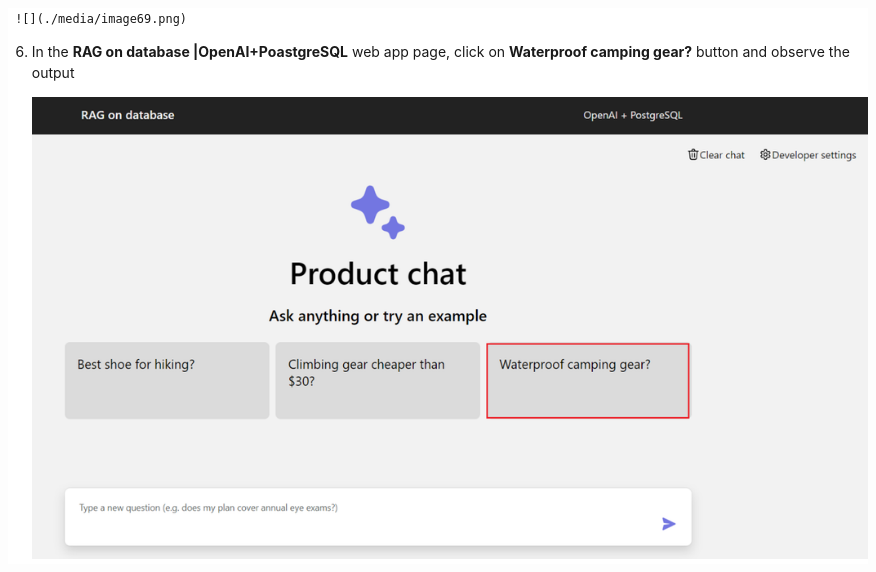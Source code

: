      ![](./media/image69.png)

6.  In the **RAG on database |OpenAI+PoastgreSQL** web app page, click
    on **Waterproof camping gear?** button and observe the output

     ![](./media/image72.png)
